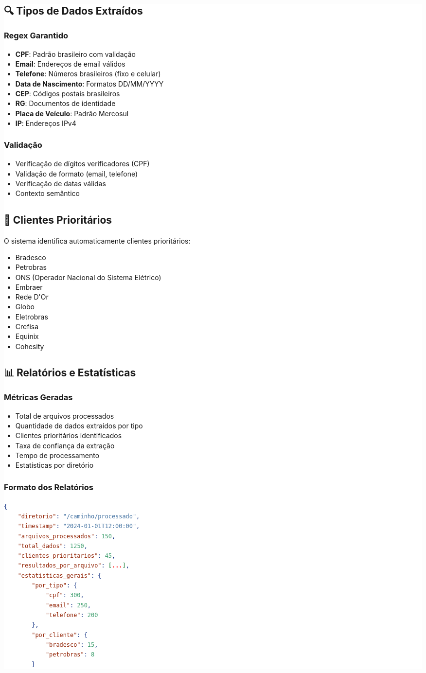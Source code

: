 ## 🔍 Tipos de Dados Extraídos

### Regex Garantido
- **CPF**: Padrão brasileiro com validação
- **Email**: Endereços de email válidos
- **Telefone**: Números brasileiros (fixo e celular)
- **Data de Nascimento**: Formatos DD/MM/YYYY
- **CEP**: Códigos postais brasileiros
- **RG**: Documentos de identidade
- **Placa de Veículo**: Padrão Mercosul
- **IP**: Endereços IPv4

### Validação
- Verificação de dígitos verificadores (CPF)
- Validação de formato (email, telefone)
- Verificação de datas válidas
- Contexto semântico

## 🎯 Clientes Prioritários

O sistema identifica automaticamente clientes prioritários:
- Bradesco
- Petrobras
- ONS (Operador Nacional do Sistema Elétrico)
- Embraer
- Rede D'Or
- Globo
- Eletrobras
- Crefisa
- Equinix
- Cohesity

## 📊 Relatórios e Estatísticas

### Métricas Geradas
- Total de arquivos processados
- Quantidade de dados extraídos por tipo
- Clientes prioritários identificados
- Taxa de confiança da extração
- Tempo de processamento
- Estatísticas por diretório

### Formato dos Relatórios
```json
{
    "diretorio": "/caminho/processado",
    "timestamp": "2024-01-01T12:00:00",
    "arquivos_processados": 150,
    "total_dados": 1250,
    "clientes_prioritarios": 45,
    "resultados_por_arquivo": [...],
    "estatisticas_gerais": {
        "por_tipo": {
            "cpf": 300,
            "email": 250,
            "telefone": 200
        },
        "por_cliente": {
            "bradesco": 15,
            "petrobras": 8
        }
```